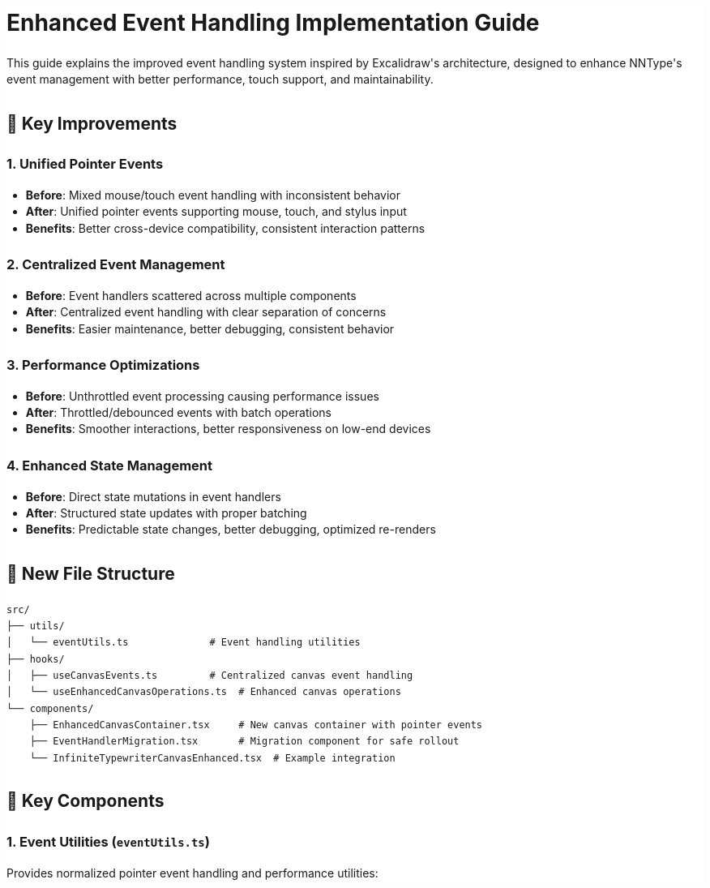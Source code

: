 # Enhanced Event Handling Implementation Guide

This guide explains the improved event handling system inspired by Excalidraw's architecture, designed to enhance NNType's event management with better performance, touch support, and maintainability.

## 🎯 Key Improvements

### 1. **Unified Pointer Events**
- **Before**: Mixed mouse/touch event handling with inconsistent behavior
- **After**: Unified pointer events supporting mouse, touch, and stylus input
- **Benefits**: Better cross-device compatibility, consistent interaction patterns

### 2. **Centralized Event Management**
- **Before**: Event handlers scattered across multiple components
- **After**: Centralized event handling with clear separation of concerns
- **Benefits**: Easier maintenance, better debugging, consistent behavior

### 3. **Performance Optimizations**
- **Before**: Unthrottled event processing causing performance issues
- **After**: Throttled/debounced events with batch operations
- **Benefits**: Smoother interactions, better responsiveness on low-end devices

### 4. **Enhanced State Management**
- **Before**: Direct state mutations in event handlers
- **After**: Structured state updates with proper batching
- **Benefits**: Predictable state changes, better debugging, optimized re-renders

## 📁 New File Structure

```
src/
├── utils/
│   └── eventUtils.ts              # Event handling utilities
├── hooks/
│   ├── useCanvasEvents.ts         # Centralized canvas event handling
│   └── useEnhancedCanvasOperations.ts  # Enhanced canvas operations
└── components/
    ├── EnhancedCanvasContainer.tsx     # New canvas container with pointer events
    ├── EventHandlerMigration.tsx       # Migration component for safe rollout
    └── InfiniteTypewriterCanvasEnhanced.tsx  # Example integration
```

## 🔧 Key Components

### 1. Event Utilities (`eventUtils.ts`)

Provides normalized pointer event handling and performance utilities:
